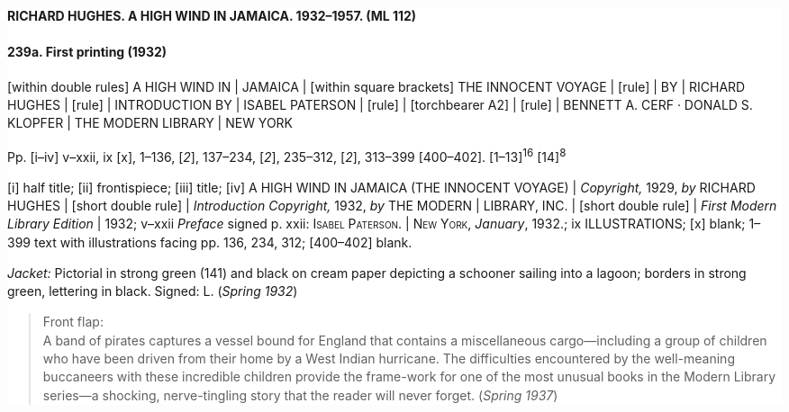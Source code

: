  **RICHARD HUGHES. A HIGH WIND IN JAMAICA. 1932–1957. (ML 112)**  

 #### 239a. First printing (1932)  

 [within double rules] A HIGH WIND IN | JAMAICA | [within square brackets] THE INNOCENT VOYAGE | [rule] | BY | RICHARD HUGHES | [rule] | INTRODUCTION BY | ISABEL PATERSON | [rule] | [torchbearer A2] | [rule] | BENNETT A. CERF · DONALD S. KLOPFER | THE MODERN LIBRARY | NEW YORK  

 Pp. [i–iv] v–xxii, ix [x], 1–136, [*2*], 137–234, [*2*], 235–312, [*2*], 313–399 [400–402]. [1–13]<sup>16</sup> [14]<sup>8</sup>  

 [i] half title; [ii] frontispiece; [iii] title; [iv] A HIGH WIND IN JAMAICA (THE INNOCENT VOYAGE) | *Copyright,* 1929, *by* RICHARD HUGHES | [short double rule] | *Introduction Copyright,* 1932, *by* THE MODERN | LIBRARY, INC. | [short double rule] | *First Modern Library Edition* | 1932; v–xxii *Preface* signed p. xxii: <span class="smallcaps">Isabel Paterson</span>. | <span class="smallcaps">New York</span>, *January*, 1932.; ix ILLUSTRATIONS; [x] blank; 1–399 text with illustrations facing pp. 136, 234, 312; [400–402] blank.  

 *Jacket:* Pictorial in strong green (141) and black on cream paper depicting a schooner sailing into a lagoon; borders in strong green, lettering in black. Signed: L. (*Spring 1932*)  

 > Front flap:<br> A band of pirates captures a vessel bound for England that contains a miscellaneous cargo—including a group of children who have been driven from their home by a West Indian hurricane. The difficulties encountered by the well-meaning buccaneers with these incredible children provide the frame-work for one of the most unusual books in the Modern Library series—a shocking, nerve-tingling story that the reader will never forget. (*Spring 1937*)  

